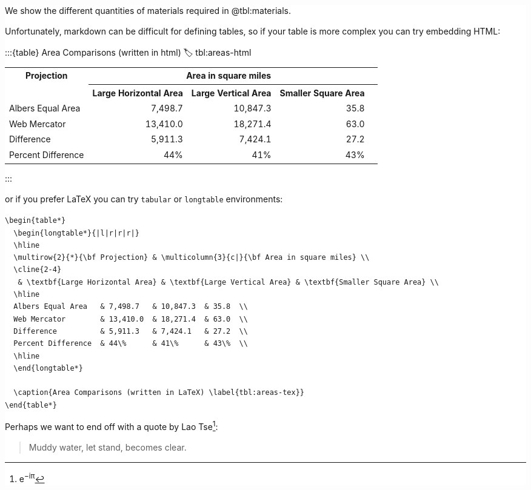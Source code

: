 We show the different quantities of materials required in
@tbl:materials.

Unfortunately, markdown can be difficult for defining tables, so if your table is more complex you can try embedding HTML:

:::{table} Area Comparisons (written in html)
:label: tbl:areas-html

<table>
<tr><th rowspan="2">Projection</th><th colspan="3" align="center">Area in square miles</th></tr>
<tr><th align="right">Large Horizontal Area</th><th align="right">Large Vertical Area</th><th align="right">Smaller Square Area<th></tr>
<tr><td>Albers Equal Area   </td><td align="right"> 7,498.7   </td><td align="right"> 10,847.3  </td><td align="right">35.8</td></tr>
<tr><td>Web Mercator        </td><td align="right"> 13,410.0  </td><td align="right"> 18,271.4  </td><td align="right">63.0</td></tr>
<tr><td>Difference          </td><td align="right"> 5,911.3   </td><td align="right"> 7,424.1   </td><td align="right">27.2</td></tr>
<tr><td>Percent Difference  </td><td align="right"> 44%       </td><td align="right"> 41%       </td><td align="right">43%</td></tr>
</table>
:::

or if you prefer LaTeX you can try `tabular` or `longtable` environments:

```{raw} latex
\begin{table*}
  \begin{longtable*}{|l|r|r|r|}
  \hline
  \multirow{2}{*}{\bf Projection} & \multicolumn{3}{c|}{\bf Area in square miles} \\
  \cline{2-4}
   & \textbf{Large Horizontal Area} & \textbf{Large Vertical Area} & \textbf{Smaller Square Area} \\
  \hline
  Albers Equal Area   & 7,498.7   & 10,847.3  & 35.8  \\
  Web Mercator        & 13,410.0  & 18,271.4  & 63.0  \\
  Difference          & 5,911.3   & 7,424.1   & 27.2  \\
  Percent Difference  & 44\%      & 41\%      & 43\%  \\
  \hline
  \end{longtable*}

  \caption{Area Comparisons (written in LaTeX) \label{tbl:areas-tex}}
\end{table*}
```

Perhaps we want to end off with a quote by Lao Tse[^footnote-3]:

> Muddy water, let stand, becomes clear.

[^footnote-3]: $\mathrm{e^{-i\pi}}$


[^footnote-1]: On the one hand, a footnote.
[^footnote-2]: On the other hand, another footnote.